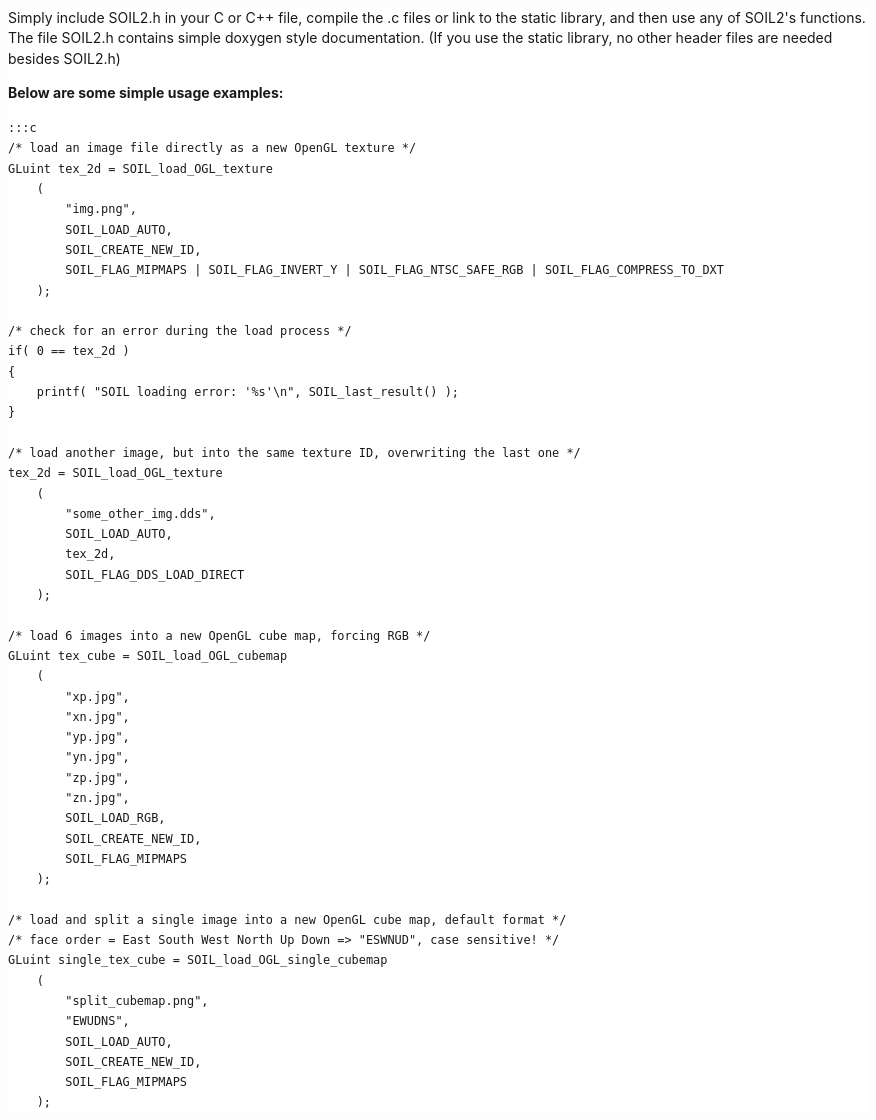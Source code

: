 Simply include SOIL2.h in your C or C++ file, compile the .c files or link to the static library, and then use any of SOIL2's functions. The file SOIL2.h contains simple doxygen style documentation. (If you use the static library, no other header files are needed besides SOIL2.h)

**Below are some simple usage examples:**

    :::c
    /* load an image file directly as a new OpenGL texture */
    GLuint tex_2d = SOIL_load_OGL_texture
    	(
    		"img.png",
    		SOIL_LOAD_AUTO,
    		SOIL_CREATE_NEW_ID,
    		SOIL_FLAG_MIPMAPS | SOIL_FLAG_INVERT_Y | SOIL_FLAG_NTSC_SAFE_RGB | SOIL_FLAG_COMPRESS_TO_DXT
    	);
    	
    /* check for an error during the load process */
    if( 0 == tex_2d )
    {
    	printf( "SOIL loading error: '%s'\n", SOIL_last_result() );
    }
    
    /* load another image, but into the same texture ID, overwriting the last one */
    tex_2d = SOIL_load_OGL_texture
    	(
    		"some_other_img.dds",
    		SOIL_LOAD_AUTO,
    		tex_2d,
    		SOIL_FLAG_DDS_LOAD_DIRECT
    	);
    	
    /* load 6 images into a new OpenGL cube map, forcing RGB */
    GLuint tex_cube = SOIL_load_OGL_cubemap
    	(
    		"xp.jpg",
    		"xn.jpg",
    		"yp.jpg",
    		"yn.jpg",
    		"zp.jpg",
    		"zn.jpg",
    		SOIL_LOAD_RGB,
    		SOIL_CREATE_NEW_ID,
    		SOIL_FLAG_MIPMAPS
    	);
    	
    /* load and split a single image into a new OpenGL cube map, default format */
    /* face order = East South West North Up Down => "ESWNUD", case sensitive! */
    GLuint single_tex_cube = SOIL_load_OGL_single_cubemap
    	(
    		"split_cubemap.png",
    		"EWUDNS",
    		SOIL_LOAD_AUTO,
    		SOIL_CREATE_NEW_ID,
    		SOIL_FLAG_MIPMAPS
    	);
    	
